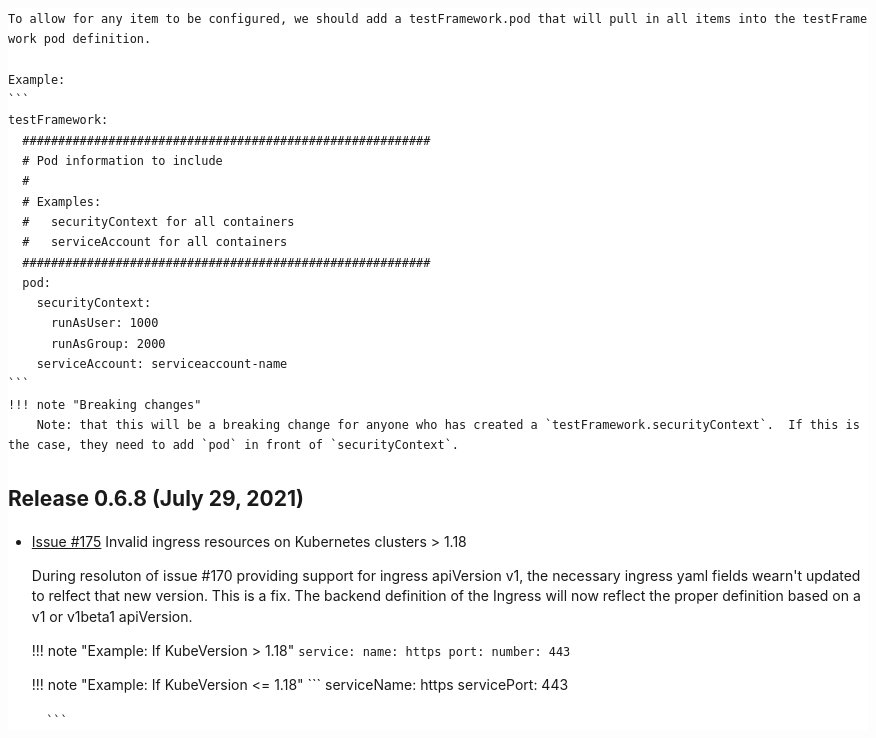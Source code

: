     To allow for any item to be configured, we should add a testFramework.pod that will pull in all items into the testFramework pod definition.

    Example:
    ```
    testFramework:
      #########################################################
      # Pod information to include
      #
      # Examples:
      #   securityContext for all containers
      #   serviceAccount for all containers
      #########################################################
      pod:
        securityContext:
          runAsUser: 1000
          runAsGroup: 2000
        serviceAccount: serviceaccount-name
    ```
    !!! note "Breaking changes"
        Note: that this will be a breaking change for anyone who has created a `testFramework.securityContext`.  If this is the case, they need to add `pod` in front of `securityContext`.

## Release 0.6.8 (July 29, 2021)

* [Issue #175](https://github.com/pingidentity/helm-charts/issues/175) Invalid ingress resources on Kubernetes clusters > 1.18

    During resoluton of issue #170 providing support for ingress apiVersion v1,
    the necessary ingress yaml fields wearn't updated to relfect that new version.
    This is a fix.  The backend definition of the Ingress will now reflect the proper
    definition based on a v1 or v1beta1 apiVersion.

    !!! note "Example: If KubeVersion > 1.18"
        ```
              service:
                name: https
                port:
                  number: 443
        ```

    !!! note "Example: If KubeVersion <= 1.18"
        ```
              serviceName: https
              servicePort: 443

        ```
